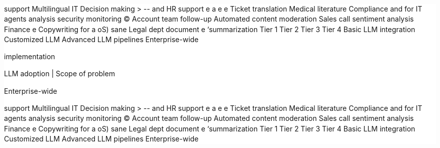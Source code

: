  

     
   

 

support
Multilingual IT Decision making > --
and HR support e a
e e
Ticket translation Medical literature Compliance and
for IT agents analysis security monitoring
© Account team
follow-up Automated content
moderation
Sales call
sentiment analysis Finance
e
Copywriting for a oS)
sane Legal dept document
e ‘summarization
Tier 1 Tier 2 Tier 3 Tier 4
Basic LLM integration Customized LLM Advanced LLM pipelines Enterprise-wide

implementation

LLM adoption | Scope of problem

  
 

  

 

   

Enterprise-wide

 

     
   

 

support
Multilingual IT Decision making > --
and HR support e a
e e
Ticket translation Medical literature Compliance and
for IT agents analysis security monitoring
© Account team
follow-up Automated content
moderation
Sales call
sentiment analysis Finance
e
Copywriting for a oS)
sane Legal dept document
e ‘summarization
Tier 1 Tier 2 Tier 3 Tier 4
Basic LLM integration Customized LLM Advanced LLM pipelines Enterprise-wide

